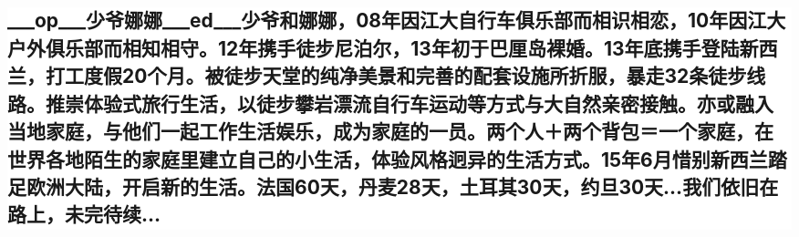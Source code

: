 ## ___op___少爷娜娜___ed___少爷和娜娜，08年因江大自行车俱乐部而相识相恋，10年因江大户外俱乐部而相知相守。12年携手徒步尼泊尔，13年初于巴厘岛裸婚。13年底携手登陆新西兰，打工度假20个月。被徒步天堂的纯净美景和完善的配套设施所折服，暴走32条徒步线路。推崇体验式旅行生活，以徒步攀岩漂流自行车运动等方式与大自然亲密接触。亦或融入当地家庭，与他们一起工作生活娱乐，成为家庭的一员。两个人＋两个背包＝一个家庭，在世界各地陌生的家庭里建立自己的小生活，体验风格迥异的生活方式。15年6月惜别新西兰踏足欧洲大陆，开启新的生活。法国60天，丹麦28天，土耳其30天，约旦30天…我们依旧在路上，未完待续…
